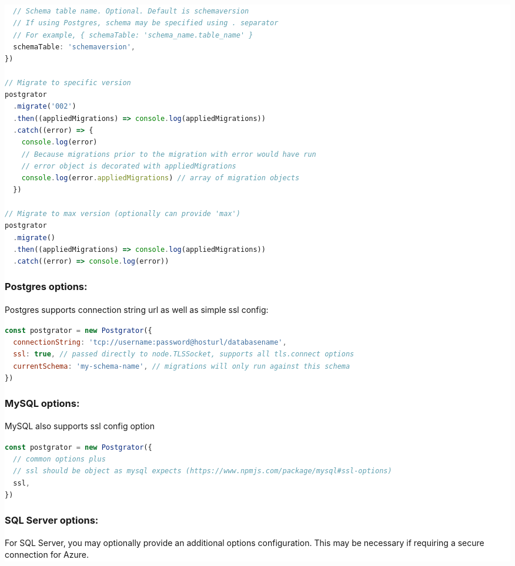 ```js
  // Schema table name. Optional. Default is schemaversion
  // If using Postgres, schema may be specified using . separator
  // For example, { schemaTable: 'schema_name.table_name' }
  schemaTable: 'schemaversion',
})

// Migrate to specific version
postgrator
  .migrate('002')
  .then((appliedMigrations) => console.log(appliedMigrations))
  .catch((error) => {
    console.log(error)
    // Because migrations prior to the migration with error would have run
    // error object is decorated with appliedMigrations
    console.log(error.appliedMigrations) // array of migration objects
  })

// Migrate to max version (optionally can provide 'max')
postgrator
  .migrate()
  .then((appliedMigrations) => console.log(appliedMigrations))
  .catch((error) => console.log(error))
```

### Postgres options:

Postgres supports connection string url as well as simple ssl config:

```js
const postgrator = new Postgrator({
  connectionString: 'tcp://username:password@hosturl/databasename',
  ssl: true, // passed directly to node.TLSSocket, supports all tls.connect options
  currentSchema: 'my-schema-name', // migrations will only run against this schema
})
```

### MySQL options:

MySQL also supports ssl config option

```js
const postgrator = new Postgrator({
  // common options plus
  // ssl should be object as mysql expects (https://www.npmjs.com/package/mysql#ssl-options)
  ssl,
})
```

### SQL Server options:

For SQL Server, you may optionally provide an additional options configuration.
This may be necessary if requiring a secure connection for Azure.
